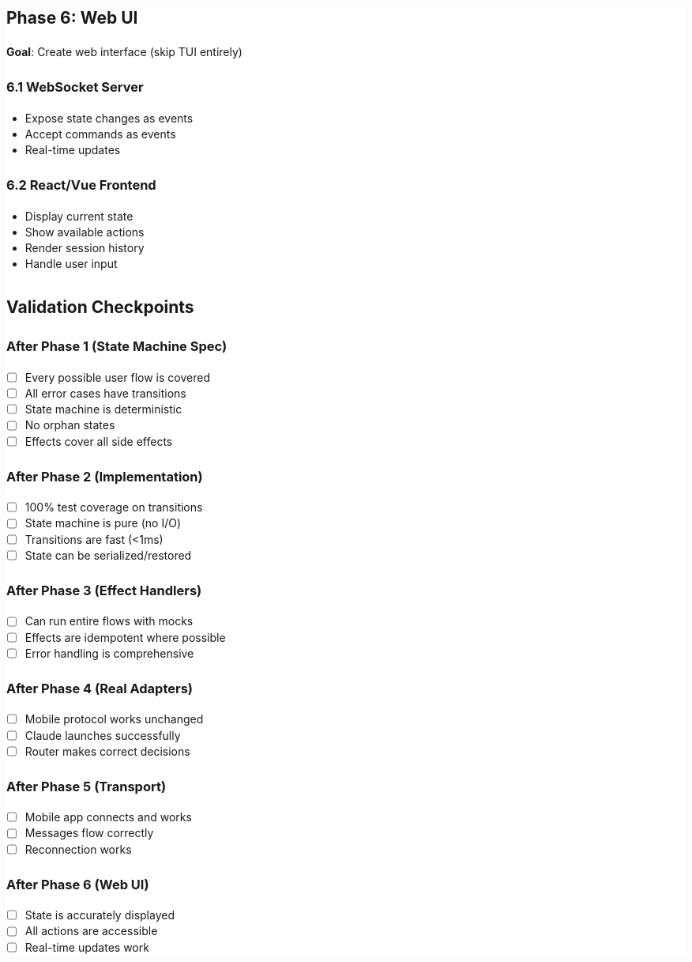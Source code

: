 ## Phase 6: Web UI
**Goal**: Create web interface (skip TUI entirely)

### 6.1 WebSocket Server
- Expose state changes as events
- Accept commands as events
- Real-time updates

### 6.2 React/Vue Frontend
- Display current state
- Show available actions
- Render session history
- Handle user input

## Validation Checkpoints

### After Phase 1 (State Machine Spec)
- [ ] Every possible user flow is covered
- [ ] All error cases have transitions
- [ ] State machine is deterministic
- [ ] No orphan states
- [ ] Effects cover all side effects

### After Phase 2 (Implementation)
- [ ] 100% test coverage on transitions
- [ ] State machine is pure (no I/O)
- [ ] Transitions are fast (<1ms)
- [ ] State can be serialized/restored

### After Phase 3 (Effect Handlers)
- [ ] Can run entire flows with mocks
- [ ] Effects are idempotent where possible
- [ ] Error handling is comprehensive

### After Phase 4 (Real Adapters)
- [ ] Mobile protocol works unchanged
- [ ] Claude launches successfully
- [ ] Router makes correct decisions

### After Phase 5 (Transport)
- [ ] Mobile app connects and works
- [ ] Messages flow correctly
- [ ] Reconnection works

### After Phase 6 (Web UI)
- [ ] State is accurately displayed
- [ ] All actions are accessible
- [ ] Real-time updates work
